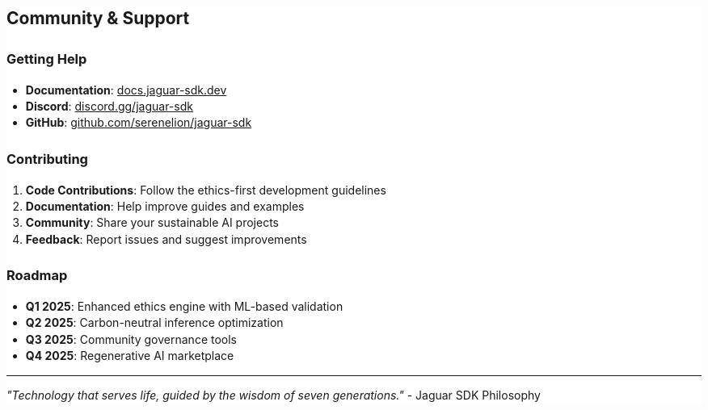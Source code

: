 ## Community & Support

### Getting Help

- **Documentation**: [docs.jaguar-sdk.dev](https://docs.jaguar-sdk.dev)
- **Discord**: [discord.gg/jaguar-sdk](https://discord.gg/jaguar-sdk)
- **GitHub**: [github.com/serenelion/jaguar-sdk](https://github.com/serenelion/jaguar-sdk)

### Contributing

1. **Code Contributions**: Follow the ethics-first development guidelines
2. **Documentation**: Help improve guides and examples
3. **Community**: Share your sustainable AI projects
4. **Feedback**: Report issues and suggest improvements

### Roadmap

- **Q1 2025**: Enhanced ethics engine with ML-based validation
- **Q2 2025**: Carbon-neutral inference optimization
- **Q3 2025**: Community governance tools
- **Q4 2025**: Regenerative AI marketplace

---

_"Technology that serves life, guided by the wisdom of seven generations."_ - Jaguar SDK Philosophy
